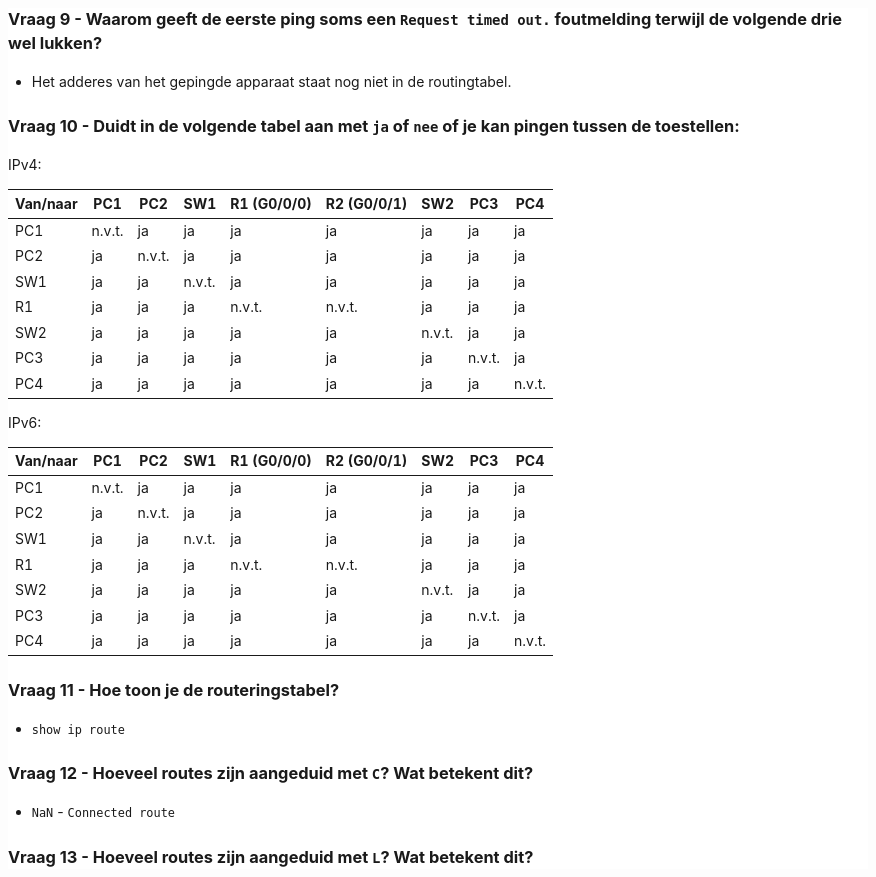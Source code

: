 ### Vraag 9 - Waarom geeft de eerste ping soms een `Request timed out.` foutmelding terwijl de volgende drie wel lukken?

- Het adderes van het gepingde apparaat staat nog niet in de routingtabel.

### Vraag 10 - Duidt in de volgende tabel aan met `ja` of `nee` of je kan pingen tussen de toestellen:

IPv4:

| **Van/naar** | **PC1** | **PC2** | **SW1** | **R1 (G0/0/0)** | **R2 (G0/0/1)** | **SW2** | **PC3** | **PC4** |
| ------------ | ------- | ------- | ------- | --------------- | --------------- | ------- | ------- | ------- |
| PC1          | n.v.t.  | ja      | ja      | ja              | ja              | ja      | ja      | ja      |
| PC2          | ja      | n.v.t.  | ja      | ja              | ja              | ja      | ja      | ja      |
| SW1          | ja      | ja      | n.v.t.  | ja              | ja              | ja      | ja      | ja      |
| R1           | ja      | ja      | ja      | n.v.t.          | n.v.t.          | ja      | ja      | ja      |
| SW2          | ja      | ja      | ja      | ja              | ja              | n.v.t.  | ja      | ja      |
| PC3          | ja      | ja      | ja      | ja              | ja              | ja      | n.v.t.  | ja      |
| PC4          | ja      | ja      | ja      | ja              | ja              | ja      | ja      | n.v.t.  |

IPv6:

| **Van/naar** | **PC1** | **PC2** | **SW1** | **R1 (G0/0/0)** | **R2 (G0/0/1)** | **SW2** | **PC3** | **PC4** |
| ------------ | ------- | ------- | ------- | --------------- | --------------- | ------- | ------- | ------- |
| PC1          | n.v.t.  | ja      | ja      | ja              | ja              | ja      | ja      | ja      |
| PC2          | ja      | n.v.t.  | ja      | ja              | ja              | ja      | ja      | ja      |
| SW1          | ja      | ja      | n.v.t.  | ja              | ja              | ja      | ja      | ja      |
| R1           | ja      | ja      | ja      | n.v.t.          | n.v.t.          | ja      | ja      | ja      |
| SW2          | ja      | ja      | ja      | ja              | ja              | n.v.t.  | ja      | ja      |
| PC3          | ja      | ja      | ja      | ja              | ja              | ja      | n.v.t.  | ja      |
| PC4          | ja      | ja      | ja      | ja              | ja              | ja      | ja      | n.v.t.  |

### Vraag 11 - Hoe toon je de routeringstabel?

- `show ip route`

### Vraag 12 - Hoeveel routes zijn aangeduid met `C`? Wat betekent dit?

- `NaN` - `Connected route`

### Vraag 13 - Hoeveel routes zijn aangeduid met `L`? Wat betekent dit?
